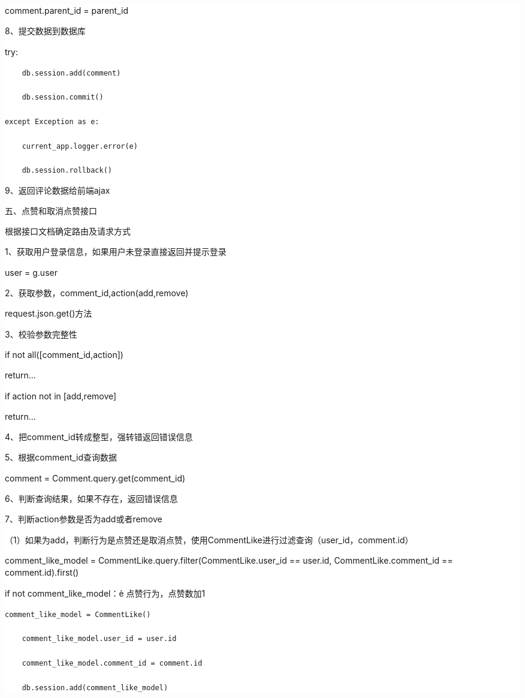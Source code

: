 comment.parent_id = parent_id

8、提交数据到数据库

try:

        db.session.add(comment)
    
        db.session.commit()
    
    except Exception as e:
    
        current_app.logger.error(e)
    
        db.session.rollback()

9、返回评论数据给前端ajax

 

五、点赞和取消点赞接口

根据接口文档确定路由及请求方式

1、获取用户登录信息，如果用户未登录直接返回并提示登录

user = g.user

2、获取参数，comment_id,action(add,remove)

request.json.get()方法

3、校验参数完整性

if not all([comment_id,action])

return…

if action not in [add,remove]

return…

4、把comment_id转成整型，强转错返回错误信息

5、根据comment_id查询数据

comment = Comment.query.get(comment_id)

6、判断查询结果，如果不存在，返回错误信息

7、判断action参数是否为add或者remove

（1）如果为add，判断行为是点赞还是取消点赞，使用CommentLike进行过滤查询（user_id，comment.id）

comment_like_model = CommentLike.query.filter(CommentLike.user_id == user.id, CommentLike.comment_id == comment.id).first()

if not comment_like_model：è 点赞行为，点赞数加1

    comment_like_model = CommentLike()
    
        comment_like_model.user_id = user.id
    
        comment_like_model.comment_id = comment.id
    
        db.session.add(comment_like_model)
    